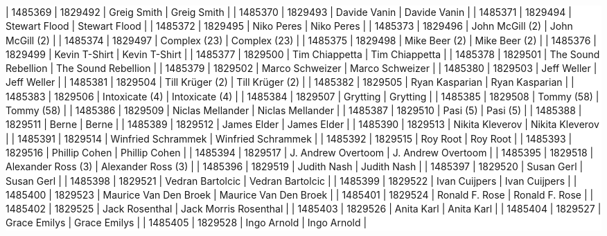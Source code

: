 | 1485369 | 1829492 | Greig Smith | Greig Smith |
| 1485370 | 1829493 | Davide Vanin | Davide Vanin |
| 1485371 | 1829494 | Stewart Flood | Stewart Flood |
| 1485372 | 1829495 | Niko Peres | Niko Peres |
| 1485373 | 1829496 | John McGill (2) | John McGill (2) |
| 1485374 | 1829497 | Complex (23) | Complex (23) |
| 1485375 | 1829498 | Mike Beer (2) | Mike Beer (2) |
| 1485376 | 1829499 | Kevin T-Shirt | Kevin T-Shirt |
| 1485377 | 1829500 | Tim Chiappetta | Tim Chiappetta |
| 1485378 | 1829501 | The Sound Rebellion | The Sound Rebellion |
| 1485379 | 1829502 | Marco Schweizer | Marco Schweizer |
| 1485380 | 1829503 | Jeff Weller | Jeff Weller |
| 1485381 | 1829504 | Till Krüger (2) | Till Krüger (2) |
| 1485382 | 1829505 | Ryan Kasparian | Ryan Kasparian |
| 1485383 | 1829506 | Intoxicate (4) | Intoxicate (4) |
| 1485384 | 1829507 | Grytting | Grytting |
| 1485385 | 1829508 | Tommy (58) | Tommy (58) |
| 1485386 | 1829509 | Niclas Mellander | Niclas Mellander |
| 1485387 | 1829510 | Pasi (5) | Pasi (5) |
| 1485388 | 1829511 | Berne | Berne |
| 1485389 | 1829512 | James Elder | James Elder |
| 1485390 | 1829513 | Nikita Kleverov | Nikita Kleverov |
| 1485391 | 1829514 | Winfried Schrammek | Winfried Schrammek |
| 1485392 | 1829515 | Roy Root | Roy Root |
| 1485393 | 1829516 | Phillip Cohen | Phillip Cohen |
| 1485394 | 1829517 | J. Andrew Overtoom | J. Andrew Overtoom |
| 1485395 | 1829518 | Alexander Ross (3) | Alexander Ross (3) |
| 1485396 | 1829519 | Judith Nash | Judith Nash |
| 1485397 | 1829520 | Susan Gerl | Susan Gerl |
| 1485398 | 1829521 | Vedran Bartolcic | Vedran Bartolcic |
| 1485399 | 1829522 | Ivan Cuijpers | Ivan Cuijpers |
| 1485400 | 1829523 | Maurice Van Den Broek | Maurice Van Den Broek |
| 1485401 | 1829524 | Ronald F. Rose | Ronald F. Rose |
| 1485402 | 1829525 | Jack Rosenthal | Jack Morris Rosenthal |
| 1485403 | 1829526 | Anita Karl | Anita Karl |
| 1485404 | 1829527 | Grace Emilys | Grace Emilys |
| 1485405 | 1829528 | Ingo Arnold | Ingo Arnold |
